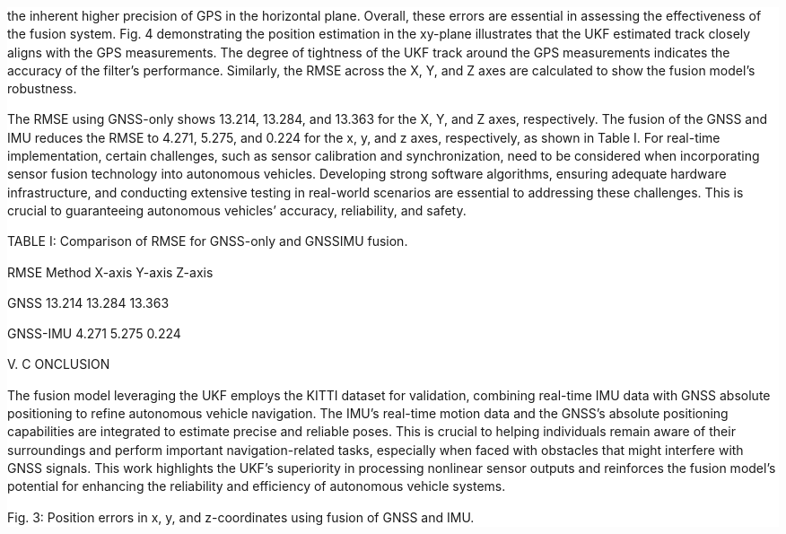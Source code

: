 

the inherent higher precision of GPS in the horizontal plane.
Overall, these errors are essential in assessing the effectiveness
of the fusion system.
Fig. 4 demonstrating the position estimation in the xy-plane
illustrates that the UKF estimated track closely aligns with the
GPS measurements. The degree of tightness of the UKF track
around the GPS measurements indicates the accuracy of the
filter’s performance. Similarly, the RMSE across the X, Y, and
Z axes are calculated to show the fusion model’s robustness.

The RMSE using GNSS-only shows 13.214, 13.284, and
13.363 for the X, Y, and Z axes, respectively. The fusion of
the GNSS and IMU reduces the RMSE to 4.271, 5.275, and
0.224 for the x, y, and z axes, respectively, as shown in Table
I. For real-time implementation, certain challenges, such as
sensor calibration and synchronization, need to be considered
when incorporating sensor fusion technology into autonomous
vehicles. Developing strong software algorithms, ensuring
adequate hardware infrastructure, and conducting extensive
testing in real-world scenarios are essential to addressing
these challenges. This is crucial to guaranteeing autonomous
vehicles’ accuracy, reliability, and safety.


TABLE I: Comparison of RMSE for GNSS-only and GNSSIMU fusion.


RMSE
Method
X-axis Y-axis Z-axis


GNSS 13.214 13.284 13.363

GNSS-IMU 4.271 5.275 0.224


V. C ONCLUSION


The fusion model leveraging the UKF employs the KITTI
dataset for validation, combining real-time IMU data with
GNSS absolute positioning to refine autonomous vehicle navigation. The IMU’s real-time motion data and the GNSS’s
absolute positioning capabilities are integrated to estimate
precise and reliable poses. This is crucial to helping individuals
remain aware of their surroundings and perform important
navigation-related tasks, especially when faced with obstacles
that might interfere with GNSS signals. This work highlights
the UKF’s superiority in processing nonlinear sensor outputs
and reinforces the fusion model’s potential for enhancing
the reliability and efficiency of autonomous vehicle systems.


Fig. 3: Position errors in x, y, and z-coordinates using fusion of GNSS and IMU.

